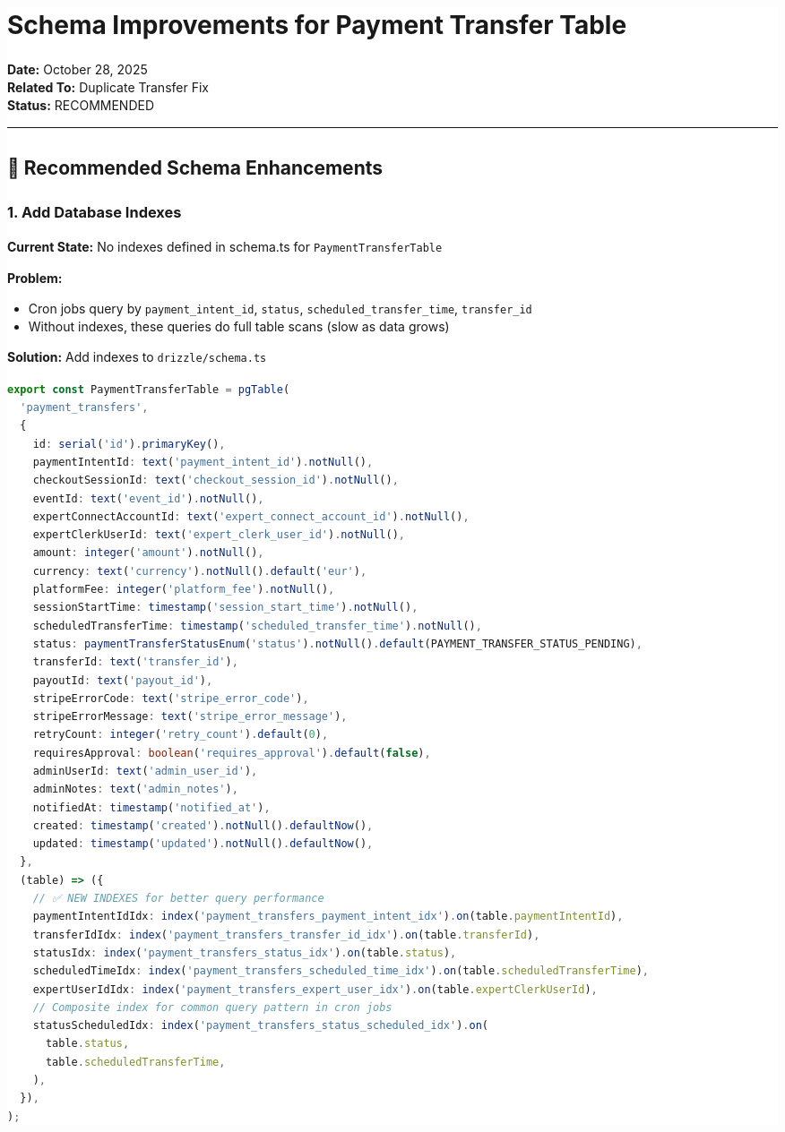 # Schema Improvements for Payment Transfer Table

**Date:** October 28, 2025  
**Related To:** Duplicate Transfer Fix  
**Status:** RECOMMENDED

---

## 🎯 Recommended Schema Enhancements

### 1. Add Database Indexes

**Current State:** No indexes defined in schema.ts for `PaymentTransferTable`

**Problem:**

- Cron jobs query by `payment_intent_id`, `status`, `scheduled_transfer_time`, `transfer_id`
- Without indexes, these queries do full table scans (slow as data grows)

**Solution:** Add indexes to `drizzle/schema.ts`

```typescript
export const PaymentTransferTable = pgTable(
  'payment_transfers',
  {
    id: serial('id').primaryKey(),
    paymentIntentId: text('payment_intent_id').notNull(),
    checkoutSessionId: text('checkout_session_id').notNull(),
    eventId: text('event_id').notNull(),
    expertConnectAccountId: text('expert_connect_account_id').notNull(),
    expertClerkUserId: text('expert_clerk_user_id').notNull(),
    amount: integer('amount').notNull(),
    currency: text('currency').notNull().default('eur'),
    platformFee: integer('platform_fee').notNull(),
    sessionStartTime: timestamp('session_start_time').notNull(),
    scheduledTransferTime: timestamp('scheduled_transfer_time').notNull(),
    status: paymentTransferStatusEnum('status').notNull().default(PAYMENT_TRANSFER_STATUS_PENDING),
    transferId: text('transfer_id'),
    payoutId: text('payout_id'),
    stripeErrorCode: text('stripe_error_code'),
    stripeErrorMessage: text('stripe_error_message'),
    retryCount: integer('retry_count').default(0),
    requiresApproval: boolean('requires_approval').default(false),
    adminUserId: text('admin_user_id'),
    adminNotes: text('admin_notes'),
    notifiedAt: timestamp('notified_at'),
    created: timestamp('created').notNull().defaultNow(),
    updated: timestamp('updated').notNull().defaultNow(),
  },
  (table) => ({
    // ✅ NEW INDEXES for better query performance
    paymentIntentIdIdx: index('payment_transfers_payment_intent_idx').on(table.paymentIntentId),
    transferIdIdx: index('payment_transfers_transfer_id_idx').on(table.transferId),
    statusIdx: index('payment_transfers_status_idx').on(table.status),
    scheduledTimeIdx: index('payment_transfers_scheduled_time_idx').on(table.scheduledTransferTime),
    expertUserIdIdx: index('payment_transfers_expert_user_idx').on(table.expertClerkUserId),
    // Composite index for common query pattern in cron jobs
    statusScheduledIdx: index('payment_transfers_status_scheduled_idx').on(
      table.status,
      table.scheduledTransferTime,
    ),
  }),
);
```